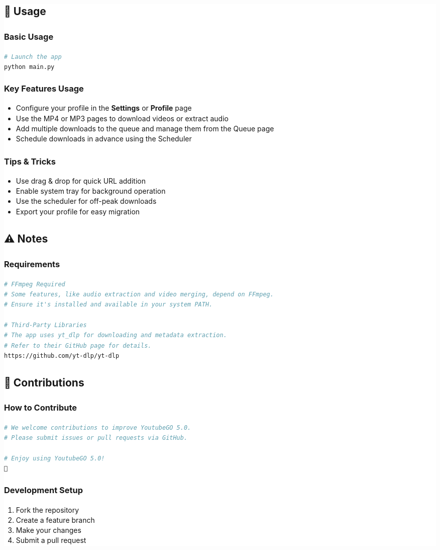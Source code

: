 ## 🔧 Usage

### Basic Usage
```bash
# Launch the app
python main.py
```

### Key Features Usage
- Configure your profile in the **Settings** or **Profile** page
- Use the MP4 or MP3 pages to download videos or extract audio
- Add multiple downloads to the queue and manage them from the Queue page
- Schedule downloads in advance using the Scheduler

### Tips & Tricks
- Use drag & drop for quick URL addition
- Enable system tray for background operation
- Use the scheduler for off-peak downloads
- Export your profile for easy migration

## ⚠️ Notes

### Requirements
```bash
# FFmpeg Required
# Some features, like audio extraction and video merging, depend on FFmpeg.
# Ensure it's installed and available in your system PATH.

# Third-Party Libraries
# The app uses yt_dlp for downloading and metadata extraction.
# Refer to their GitHub page for details.
https://github.com/yt-dlp/yt-dlp
```

## 🙏 Contributions

### How to Contribute
```bash
# We welcome contributions to improve YoutubeGO 5.0.
# Please submit issues or pull requests via GitHub.

# Enjoy using YoutubeGO 5.0!
🚀
```

### Development Setup
1. Fork the repository
2. Create a feature branch
3. Make your changes
4. Submit a pull request
